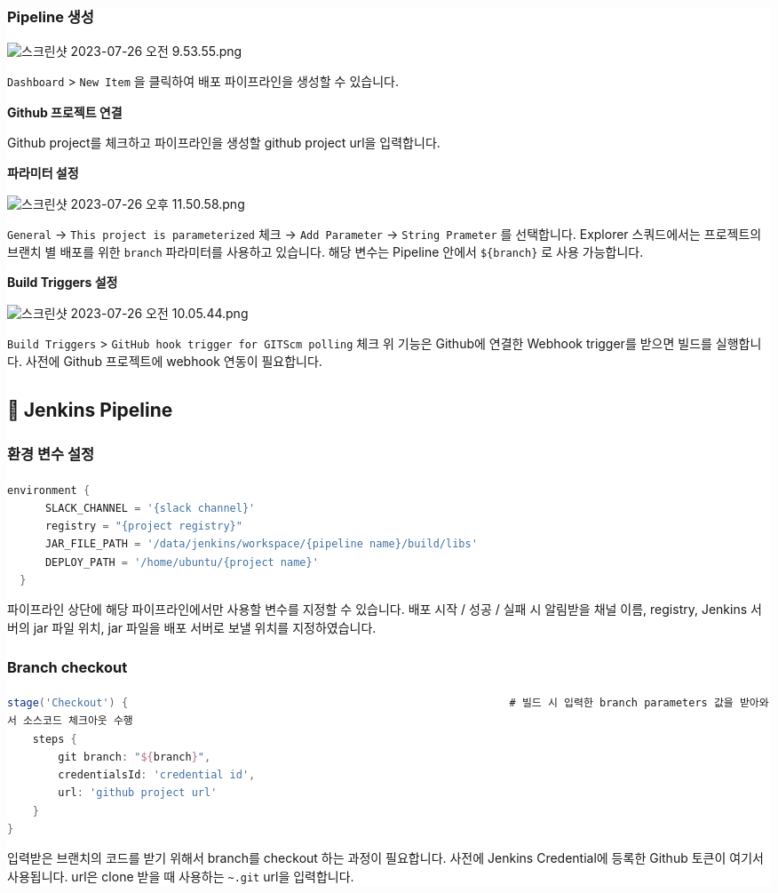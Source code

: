 ### Pipeline 생성

![스크린샷 2023-07-26 오전 9.53.55.png](https://s3.ap-northeast-2.amazonaws.com/upload.techblog.xangle.io/2023/07-31/7-pipeline.png)

`Dashboard` > `New Item` 을 클릭하여 배포 파이프라인을 생성할 수 있습니다.

**Github 프로젝트 연결** 

Github project를 체크하고 파이프라인을 생성할 github project url을 입력합니다.

**파라미터 설정** 

![스크린샷 2023-07-26 오후 11.50.58.png](https://s3.ap-northeast-2.amazonaws.com/upload.techblog.xangle.io/2023/07-31/8-parameters.png)

`General` → `This project is parameterized` 체크 → `Add Parameter` → `String Prameter` 를 선택합니다.
Explorer 스쿼드에서는 프로젝트의 브랜치 별 배포를 위한 `branch` 파라미터를 사용하고 있습니다. 해당 변수는 Pipeline 안에서 `${branch}` 로 사용 가능합니다.

**Build Triggers 설정**

![스크린샷 2023-07-26 오전 10.05.44.png](https://s3.ap-northeast-2.amazonaws.com/upload.techblog.xangle.io/2023/07-31/9-build-triggers.png)

`Build Triggers` > `GitHub hook trigger for GITScm polling` 체크
위 기능은 Github에 연결한 Webhook trigger를 받으면 빌드를 실행합니다. 사전에 Github 프로젝트에 webhook 연동이 필요합니다.

## 🔨 Jenkins Pipeline

### 환경 변수 설정

```groovy
environment {
      SLACK_CHANNEL = '{slack channel}'
      registry = "{project registry}"
      JAR_FILE_PATH = '/data/jenkins/workspace/{pipeline name}/build/libs'
      DEPLOY_PATH = '/home/ubuntu/{project name}'
  }
```

파이프라인 상단에 해당 파이프라인에서만 사용할 변수를 지정할 수 있습니다. 배포 시작 / 성공 / 실패 시 알림받을 채널 이름, registry, Jenkins 서버의 jar 파일 위치, jar 파일을 배포 서버로 보낼 위치를 지정하였습니다.

### Branch checkout

```groovy
stage('Checkout') {                                                            # 빌드 시 입력한 branch parameters 값을 받아와서 소스코드 체크아웃 수행
    steps {
        git branch: "${branch}",
        credentialsId: 'credential id',
        url: 'github project url'
    }
}
```

입력받은 브랜치의 코드를 받기 위해서 branch를 checkout 하는 과정이 필요합니다. 사전에 Jenkins Credential에 등록한 Github 토큰이 여기서 사용됩니다. url은 clone 받을 때 사용하는 `~.git` url을 입력합니다.

